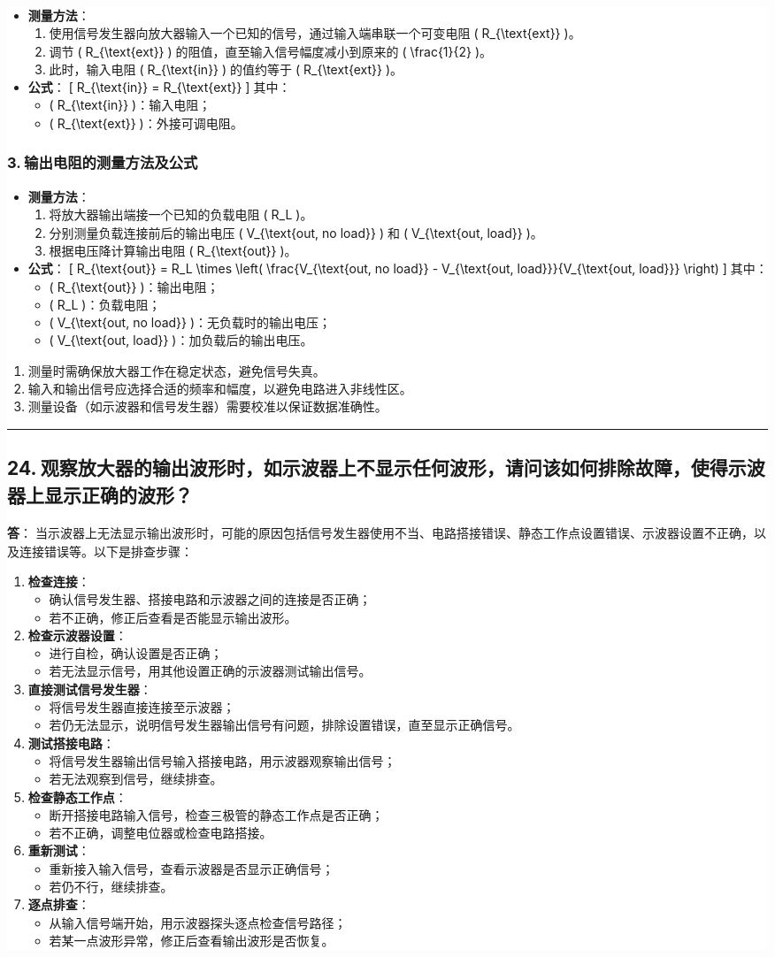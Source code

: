 - **测量方法**：
  1. 使用信号发生器向放大器输入一个已知的信号，通过输入端串联一个可变电阻 \( R_{\text{ext}} \)。
  2. 调节 \( R_{\text{ext}} \) 的阻值，直至输入信号幅度减小到原来的 \( \frac{1}{2} \)。
  3. 此时，输入电阻 \( R_{\text{in}} \) 的值约等于 \( R_{\text{ext}} \)。
- **公式**：
  \[
  R_{\text{in}} = R_{\text{ext}}
  \]
  其中：
  - \( R_{\text{in}} \)：输入电阻；
  - \( R_{\text{ext}} \)：外接可调电阻。

### 3. 输出电阻的测量方法及公式

- **测量方法**：
  1. 将放大器输出端接一个已知的负载电阻 \( R_L \)。
  2. 分别测量负载连接前后的输出电压 \( V_{\text{out, no load}} \) 和 \( V_{\text{out, load}} \)。
  3. 根据电压降计算输出电阻 \( R_{\text{out}} \)。
- **公式**：
  \[
  R_{\text{out}} = R_L \times \left( \frac{V_{\text{out, no load}} - V_{\text{out, load}}}{V_{\text{out, load}}} \right)
  \]
  其中：
  - \( R_{\text{out}} \)：输出电阻；
  - \( R_L \)：负载电阻；
  - \( V_{\text{out, no load}} \)：无负载时的输出电压；
  - \( V_{\text{out, load}} \)：加负载后的输出电压。

1. 测量时需确保放大器工作在稳定状态，避免信号失真。
2. 输入和输出信号应选择合适的频率和幅度，以避免电路进入非线性区。
3. 测量设备（如示波器和信号发生器）需要校准以保证数据准确性。

---

## 24. 观察放大器的输出波形时，如示波器上不显示任何波形，请问该如何排除故障，使得示波器上显示正确的波形？

**答**：
当示波器上无法显示输出波形时，可能的原因包括信号发生器使用不当、电路搭接错误、静态工作点设置错误、示波器设置不正确，以及连接错误等。以下是排查步骤：

1. **检查连接**：
   - 确认信号发生器、搭接电路和示波器之间的连接是否正确；
   - 若不正确，修正后查看是否能显示输出波形。
2. **检查示波器设置**：
   - 进行自检，确认设置是否正确；
   - 若无法显示信号，用其他设置正确的示波器测试输出信号。
3. **直接测试信号发生器**：
   - 将信号发生器直接连接至示波器；
   - 若仍无法显示，说明信号发生器输出信号有问题，排除设置错误，直至显示正确信号。
4. **测试搭接电路**：
   - 将信号发生器输出信号输入搭接电路，用示波器观察输出信号；
   - 若无法观察到信号，继续排查。
5. **检查静态工作点**：
   - 断开搭接电路输入信号，检查三极管的静态工作点是否正确；
   - 若不正确，调整电位器或检查电路搭接。
6. **重新测试**：
   - 重新接入输入信号，查看示波器是否显示正确信号；
   - 若仍不行，继续排查。
7. **逐点排查**：
   - 从输入信号端开始，用示波器探头逐点检查信号路径；
   - 若某一点波形异常，修正后查看输出波形是否恢复。
